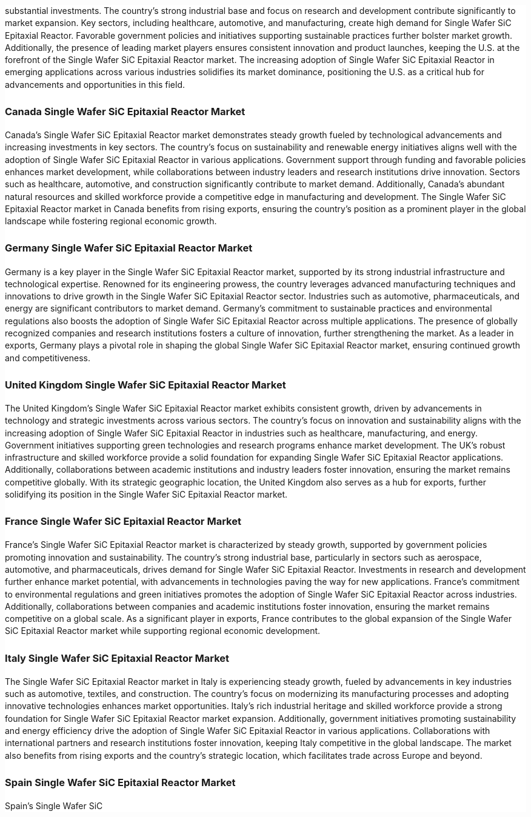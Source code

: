 substantial investments. The country&rsquo;s strong industrial base and focus on research and development contribute significantly to market expansion. Key sectors, including healthcare, automotive, and manufacturing, create high demand for Single Wafer SiC Epitaxial Reactor. Favorable government policies and initiatives supporting sustainable practices further bolster market growth. Additionally, the presence of leading market players ensures consistent innovation and product launches, keeping the U.S. at the forefront of the Single Wafer SiC Epitaxial Reactor market. The increasing adoption of Single Wafer SiC Epitaxial Reactor in emerging applications across various industries solidifies its market dominance, positioning the U.S. as a critical hub for advancements and opportunities in this field.</p><h3>Canada Single Wafer SiC Epitaxial Reactor Market</h3><p>Canada&rsquo;s Single Wafer SiC Epitaxial Reactor market demonstrates steady growth fueled by technological advancements and increasing investments in key sectors. The country&rsquo;s focus on sustainability and renewable energy initiatives aligns well with the adoption of Single Wafer SiC Epitaxial Reactor in various applications. Government support through funding and favorable policies enhances market development, while collaborations between industry leaders and research institutions drive innovation. Sectors such as healthcare, automotive, and construction significantly contribute to market demand. Additionally, Canada&rsquo;s abundant natural resources and skilled workforce provide a competitive edge in manufacturing and development. The Single Wafer SiC Epitaxial Reactor market in Canada benefits from rising exports, ensuring the country&rsquo;s position as a prominent player in the global landscape while fostering regional economic growth.</p><h3>Germany Single Wafer SiC Epitaxial Reactor Market</h3><p>Germany is a key player in the Single Wafer SiC Epitaxial Reactor market, supported by its strong industrial infrastructure and technological expertise. Renowned for its engineering prowess, the country leverages advanced manufacturing techniques and innovations to drive growth in the Single Wafer SiC Epitaxial Reactor sector. Industries such as automotive, pharmaceuticals, and energy are significant contributors to market demand. Germany&rsquo;s commitment to sustainable practices and environmental regulations also boosts the adoption of Single Wafer SiC Epitaxial Reactor across multiple applications. The presence of globally recognized companies and research institutions fosters a culture of innovation, further strengthening the market. As a leader in exports, Germany plays a pivotal role in shaping the global Single Wafer SiC Epitaxial Reactor market, ensuring continued growth and competitiveness.</p><h3>United Kingdom Single Wafer SiC Epitaxial Reactor Market</h3><p>The United Kingdom&rsquo;s Single Wafer SiC Epitaxial Reactor market exhibits consistent growth, driven by advancements in technology and strategic investments across various sectors. The country&rsquo;s focus on innovation and sustainability aligns with the increasing adoption of Single Wafer SiC Epitaxial Reactor in industries such as healthcare, manufacturing, and energy. Government initiatives supporting green technologies and research programs enhance market development. The UK&rsquo;s robust infrastructure and skilled workforce provide a solid foundation for expanding Single Wafer SiC Epitaxial Reactor applications. Additionally, collaborations between academic institutions and industry leaders foster innovation, ensuring the market remains competitive globally. With its strategic geographic location, the United Kingdom also serves as a hub for exports, further solidifying its position in the Single Wafer SiC Epitaxial Reactor market.</p><h3>France Single Wafer SiC Epitaxial Reactor Market</h3><p>France&rsquo;s Single Wafer SiC Epitaxial Reactor market is characterized by steady growth, supported by government policies promoting innovation and sustainability. The country&rsquo;s strong industrial base, particularly in sectors such as aerospace, automotive, and pharmaceuticals, drives demand for Single Wafer SiC Epitaxial Reactor. Investments in research and development further enhance market potential, with advancements in technologies paving the way for new applications. France&rsquo;s commitment to environmental regulations and green initiatives promotes the adoption of Single Wafer SiC Epitaxial Reactor across industries. Additionally, collaborations between companies and academic institutions foster innovation, ensuring the market remains competitive on a global scale. As a significant player in exports, France contributes to the global expansion of the Single Wafer SiC Epitaxial Reactor market while supporting regional economic development.</p><h3>Italy Single Wafer SiC Epitaxial Reactor Market</h3><p>The Single Wafer SiC Epitaxial Reactor market in Italy is experiencing steady growth, fueled by advancements in key industries such as automotive, textiles, and construction. The country&rsquo;s focus on modernizing its manufacturing processes and adopting innovative technologies enhances market opportunities. Italy&rsquo;s rich industrial heritage and skilled workforce provide a strong foundation for Single Wafer SiC Epitaxial Reactor market expansion. Additionally, government initiatives promoting sustainability and energy efficiency drive the adoption of Single Wafer SiC Epitaxial Reactor in various applications. Collaborations with international partners and research institutions foster innovation, keeping Italy competitive in the global landscape. The market also benefits from rising exports and the country&rsquo;s strategic location, which facilitates trade across Europe and beyond.</p><h3>Spain Single Wafer SiC Epitaxial Reactor Market</h3><p>Spain&rsquo;s Single Wafer SiC